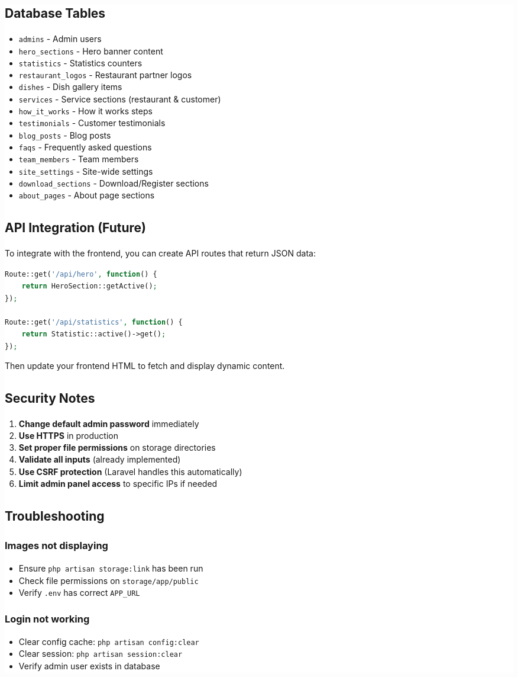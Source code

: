 ## Database Tables

- `admins` - Admin users
- `hero_sections` - Hero banner content
- `statistics` - Statistics counters
- `restaurant_logos` - Restaurant partner logos
- `dishes` - Dish gallery items
- `services` - Service sections (restaurant & customer)
- `how_it_works` - How it works steps
- `testimonials` - Customer testimonials
- `blog_posts` - Blog posts
- `faqs` - Frequently asked questions
- `team_members` - Team members
- `site_settings` - Site-wide settings
- `download_sections` - Download/Register sections
- `about_pages` - About page sections

## API Integration (Future)

To integrate with the frontend, you can create API routes that return JSON data:

```php
Route::get('/api/hero', function() {
    return HeroSection::getActive();
});

Route::get('/api/statistics', function() {
    return Statistic::active()->get();
});
```

Then update your frontend HTML to fetch and display dynamic content.

## Security Notes

1. **Change default admin password** immediately
2. **Use HTTPS** in production
3. **Set proper file permissions** on storage directories
4. **Validate all inputs** (already implemented)
5. **Use CSRF protection** (Laravel handles this automatically)
6. **Limit admin panel access** to specific IPs if needed

## Troubleshooting

### Images not displaying
- Ensure `php artisan storage:link` has been run
- Check file permissions on `storage/app/public`
- Verify `.env` has correct `APP_URL`

### Login not working
- Clear config cache: `php artisan config:clear`
- Clear session: `php artisan session:clear`
- Verify admin user exists in database
